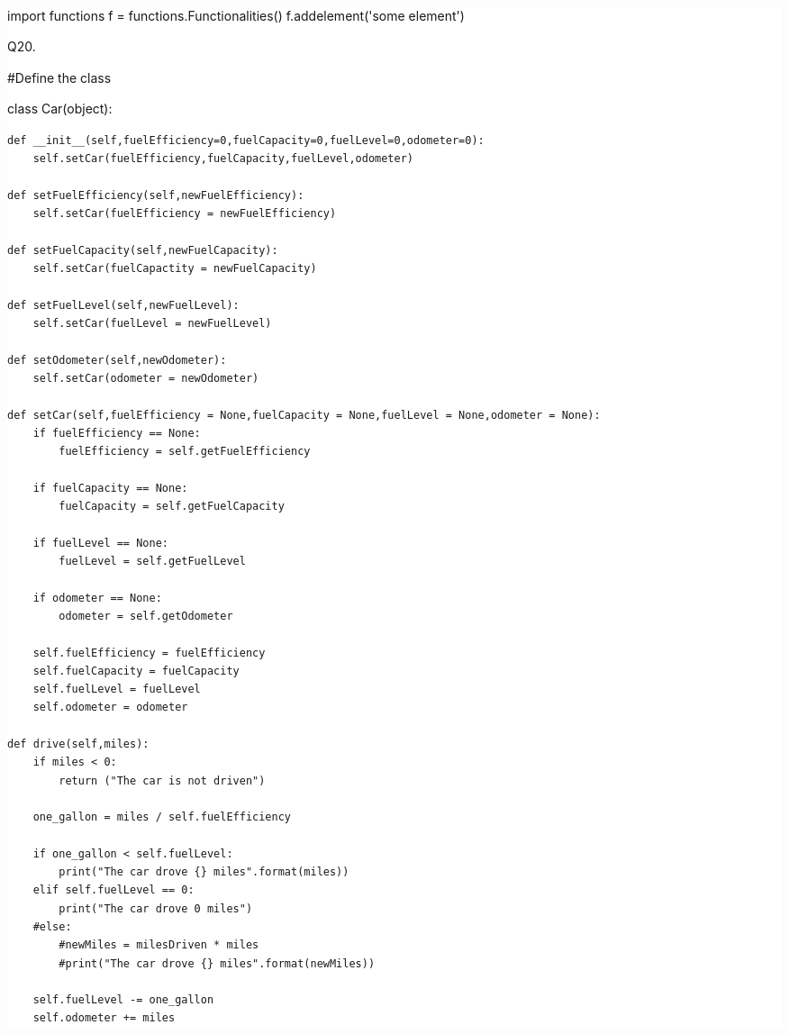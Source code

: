 import functions
f = functions.Functionalities()
f.addelement('some element')

Q20.

#Define the class 


class Car(object): 

    def __init__(self,fuelEfficiency=0,fuelCapacity=0,fuelLevel=0,odometer=0):
        self.setCar(fuelEfficiency,fuelCapacity,fuelLevel,odometer)

    def setFuelEfficiency(self,newFuelEfficiency):
        self.setCar(fuelEfficiency = newFuelEfficiency)

    def setFuelCapacity(self,newFuelCapacity):
        self.setCar(fuelCapactity = newFuelCapacity)

    def setFuelLevel(self,newFuelLevel):
        self.setCar(fuelLevel = newFuelLevel)

    def setOdometer(self,newOdometer):
        self.setCar(odometer = newOdometer)

    def setCar(self,fuelEfficiency = None,fuelCapacity = None,fuelLevel = None,odometer = None):
        if fuelEfficiency == None:
            fuelEfficiency = self.getFuelEfficiency

        if fuelCapacity == None:
            fuelCapacity = self.getFuelCapacity

        if fuelLevel == None:
            fuelLevel = self.getFuelLevel

        if odometer == None:
            odometer = self.getOdometer

        self.fuelEfficiency = fuelEfficiency
        self.fuelCapacity = fuelCapacity
        self.fuelLevel = fuelLevel
        self.odometer = odometer

    def drive(self,miles):
        if miles < 0:
            return ("The car is not driven")

        one_gallon = miles / self.fuelEfficiency

        if one_gallon < self.fuelLevel:
            print("The car drove {} miles".format(miles))
        elif self.fuelLevel == 0:
            print("The car drove 0 miles")
        #else:
            #newMiles = milesDriven * miles
            #print("The car drove {} miles".format(newMiles))

        self.fuelLevel -= one_gallon
        self.odometer += miles   
